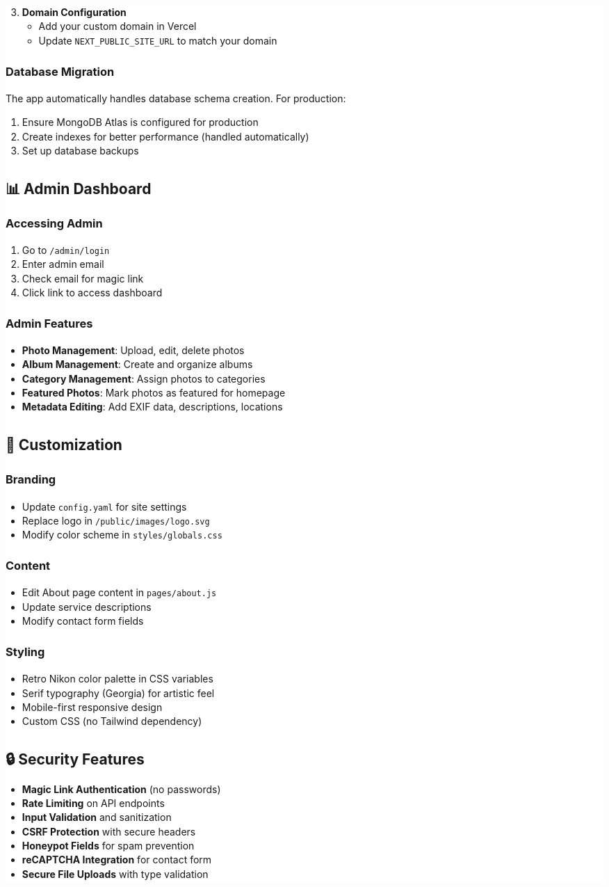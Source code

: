 3. **Domain Configuration**
   - Add your custom domain in Vercel
   - Update `NEXT_PUBLIC_SITE_URL` to match your domain

### Database Migration
The app automatically handles database schema creation. For production:

1. Ensure MongoDB Atlas is configured for production
2. Create indexes for better performance (handled automatically)
3. Set up database backups

## 📊 Admin Dashboard

### Accessing Admin
1. Go to `/admin/login`
2. Enter admin email
3. Check email for magic link
4. Click link to access dashboard

### Admin Features
- **Photo Management**: Upload, edit, delete photos
- **Album Management**: Create and organize albums
- **Category Management**: Assign photos to categories
- **Featured Photos**: Mark photos as featured for homepage
- **Metadata Editing**: Add EXIF data, descriptions, locations

## 🎨 Customization

### Branding
- Update `config.yaml` for site settings
- Replace logo in `/public/images/logo.svg`
- Modify color scheme in `styles/globals.css`

### Content
- Edit About page content in `pages/about.js`
- Update service descriptions
- Modify contact form fields

### Styling
- Retro Nikon color palette in CSS variables
- Serif typography (Georgia) for artistic feel
- Mobile-first responsive design
- Custom CSS (no Tailwind dependency)

## 🔒 Security Features

- **Magic Link Authentication** (no passwords)
- **Rate Limiting** on API endpoints
- **Input Validation** and sanitization
- **CSRF Protection** with secure headers
- **Honeypot Fields** for spam prevention
- **reCAPTCHA Integration** for contact form
- **Secure File Uploads** with type validation
